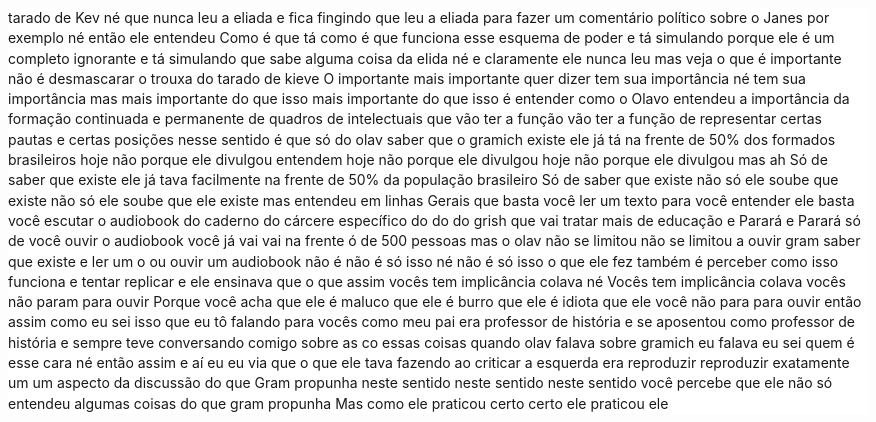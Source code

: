 tarado de Kev né que nunca leu a eliada
e fica fingindo que leu a eliada para
fazer um comentário político sobre o
Janes por exemplo né então ele entendeu
Como é que tá como é que funciona esse
esquema de poder e tá simulando porque
ele é um completo ignorante e tá
simulando que sabe alguma coisa da elida
né e claramente ele nunca leu mas veja o
que é importante não é desmascarar o
trouxa do tarado de kieve O importante
mais importante quer dizer tem sua
importância né tem sua importância mas
mais importante do que isso mais
importante do que isso é entender como o
Olavo entendeu a importância da
formação continuada e
permanente de quadros de intelectuais
que vão ter a função vão ter a função de
representar certas pautas e certas
posições nesse sentido é que só do olav
saber que o gramich existe ele já tá na
frente de 50% dos formados brasileiros
hoje não porque ele divulgou entendem
hoje não porque ele divulgou hoje não
porque ele divulgou mas ah Só de saber
que existe ele já tava facilmente na
frente de 50% da população brasileiro Só
de saber que existe não só ele soube que
existe não só ele soube que ele existe
mas entendeu em linhas Gerais que basta
você ler um texto para você entender ele
basta você escutar o audiobook do
caderno do cárcere específico do do do
grish que vai tratar mais de educação e
Parará e Parará só de você ouvir o
audiobook você já vai vai na frente ó de
500 pessoas mas o olav não se limitou
não se limitou a ouvir gram saber que
existe e ler um o ou ouvir um audiobook
não é não é só isso né não é só isso o
que ele fez também é perceber como isso
funciona e tentar replicar e ele
ensinava que o que assim vocês tem
implicância colava né Vocês tem
implicância colava vocês não param para
ouvir Porque você acha que ele é maluco
que ele é burro que ele é idiota que ele
você não para para ouvir então assim
como eu sei isso que eu tô falando para
vocês como meu pai era professor de
história e se aposentou como professor
de história e sempre teve conversando
comigo sobre as co essas coisas quando
olav falava sobre gramich eu falava eu
sei quem é esse cara né então assim e aí
eu eu via que o que ele tava fazendo ao
criticar a esquerda era reproduzir
reproduzir exatamente um um aspecto da
discussão do que Gram propunha neste
sentido neste sentido neste sentido você
percebe que ele não só entendeu algumas
coisas do que gram propunha Mas como ele
praticou certo certo ele praticou ele